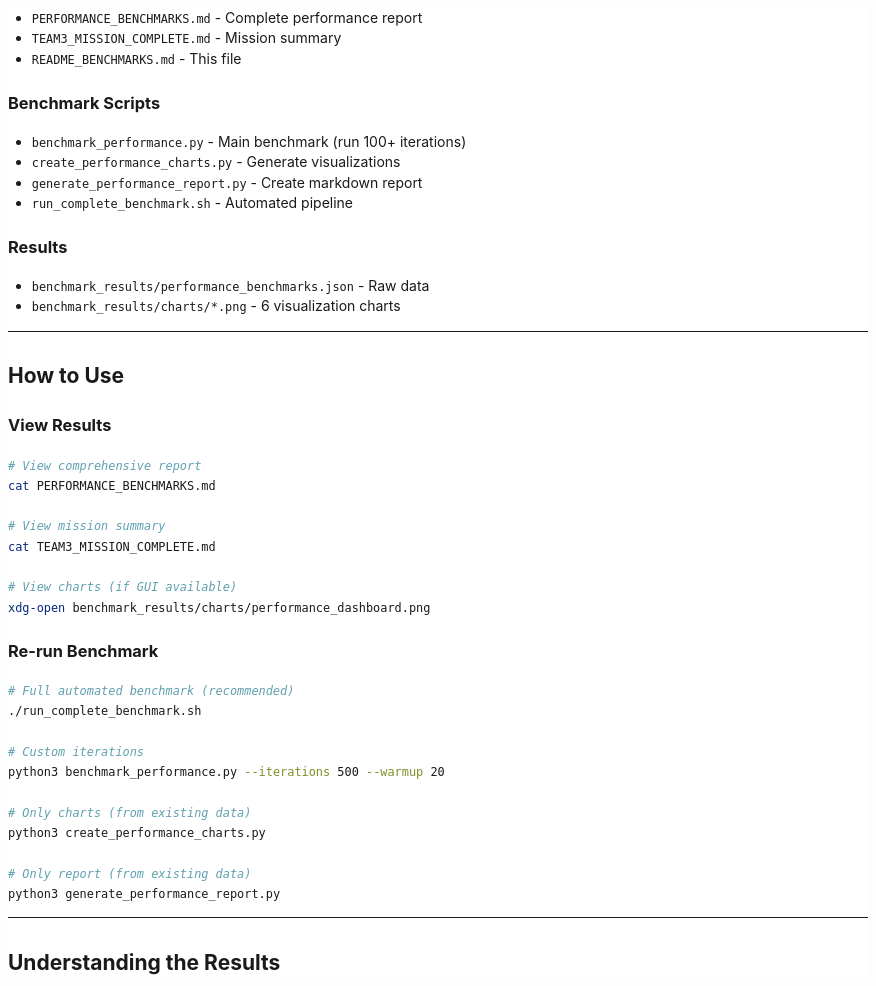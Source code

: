- `PERFORMANCE_BENCHMARKS.md` - Complete performance report
- `TEAM3_MISSION_COMPLETE.md` - Mission summary
- `README_BENCHMARKS.md` - This file

### Benchmark Scripts

- `benchmark_performance.py` - Main benchmark (run 100+ iterations)
- `create_performance_charts.py` - Generate visualizations
- `generate_performance_report.py` - Create markdown report
- `run_complete_benchmark.sh` - Automated pipeline

### Results

- `benchmark_results/performance_benchmarks.json` - Raw data
- `benchmark_results/charts/*.png` - 6 visualization charts

---

## How to Use

### View Results

```bash
# View comprehensive report
cat PERFORMANCE_BENCHMARKS.md

# View mission summary
cat TEAM3_MISSION_COMPLETE.md

# View charts (if GUI available)
xdg-open benchmark_results/charts/performance_dashboard.png
```

### Re-run Benchmark

```bash
# Full automated benchmark (recommended)
./run_complete_benchmark.sh

# Custom iterations
python3 benchmark_performance.py --iterations 500 --warmup 20

# Only charts (from existing data)
python3 create_performance_charts.py

# Only report (from existing data)
python3 generate_performance_report.py
```

---

## Understanding the Results
